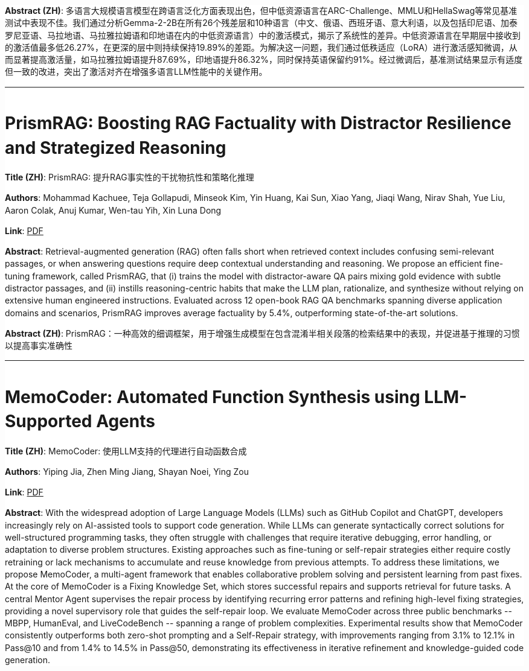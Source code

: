 **Abstract (ZH)**: 多语言大规模语言模型在跨语言泛化方面表现出色，但中低资源语言在ARC-Challenge、MMLU和HellaSwag等常见基准测试中表现不佳。我们通过分析Gemma-2-2B在所有26个残差层和10种语言（中文、俄语、西班牙语、意大利语，以及包括印尼语、加泰罗尼亚语、马拉地语、马拉雅拉姆语和印地语在内的中低资源语言）中的激活模式，揭示了系统性的差异。中低资源语言在早期层中接收到的激活值最多低26.27%，在更深的层中则持续保持19.89%的差距。为解决这一问题，我们通过低秩适应（LoRA）进行激活感知微调，从而显著提高激活量，如马拉雅拉姆语提升87.69%，印地语提升86.32%，同时保持英语保留约91%。经过微调后，基准测试结果显示有适度但一致的改进，突出了激活对齐在增强多语言LLM性能中的关键作用。 

---
# PrismRAG: Boosting RAG Factuality with Distractor Resilience and Strategized Reasoning 

**Title (ZH)**: PrismRAG: 提升RAG事实性的干扰物抗性和策略化推理 

**Authors**: Mohammad Kachuee, Teja Gollapudi, Minseok Kim, Yin Huang, Kai Sun, Xiao Yang, Jiaqi Wang, Nirav Shah, Yue Liu, Aaron Colak, Anuj Kumar, Wen-tau Yih, Xin Luna Dong  

**Link**: [PDF](https://arxiv.org/pdf/2507.18857)  

**Abstract**: Retrieval-augmented generation (RAG) often falls short when retrieved context includes confusing semi-relevant passages, or when answering questions require deep contextual understanding and reasoning. We propose an efficient fine-tuning framework, called PrismRAG, that (i) trains the model with distractor-aware QA pairs mixing gold evidence with subtle distractor passages, and (ii) instills reasoning-centric habits that make the LLM plan, rationalize, and synthesize without relying on extensive human engineered instructions. Evaluated across 12 open-book RAG QA benchmarks spanning diverse application domains and scenarios, PrismRAG improves average factuality by 5.4%, outperforming state-of-the-art solutions. 

**Abstract (ZH)**: PrismRAG：一种高效的细调框架，用于增强生成模型在包含混淆半相关段落的检索结果中的表现，并促进基于推理的习惯以提高事实准确性 

---
# MemoCoder: Automated Function Synthesis using LLM-Supported Agents 

**Title (ZH)**: MemoCoder: 使用LLM支持的代理进行自动函数合成 

**Authors**: Yiping Jia, Zhen Ming Jiang, Shayan Noei, Ying Zou  

**Link**: [PDF](https://arxiv.org/pdf/2507.18812)  

**Abstract**: With the widespread adoption of Large Language Models (LLMs) such as GitHub Copilot and ChatGPT, developers increasingly rely on AI-assisted tools to support code generation. While LLMs can generate syntactically correct solutions for well-structured programming tasks, they often struggle with challenges that require iterative debugging, error handling, or adaptation to diverse problem structures. Existing approaches such as fine-tuning or self-repair strategies either require costly retraining or lack mechanisms to accumulate and reuse knowledge from previous attempts.
To address these limitations, we propose MemoCoder, a multi-agent framework that enables collaborative problem solving and persistent learning from past fixes. At the core of MemoCoder is a Fixing Knowledge Set, which stores successful repairs and supports retrieval for future tasks. A central Mentor Agent supervises the repair process by identifying recurring error patterns and refining high-level fixing strategies, providing a novel supervisory role that guides the self-repair loop. We evaluate MemoCoder across three public benchmarks -- MBPP, HumanEval, and LiveCodeBench -- spanning a range of problem complexities. Experimental results show that MemoCoder consistently outperforms both zero-shot prompting and a Self-Repair strategy, with improvements ranging from 3.1% to 12.1% in Pass@10 and from 1.4% to 14.5% in Pass@50, demonstrating its effectiveness in iterative refinement and knowledge-guided code generation. 
